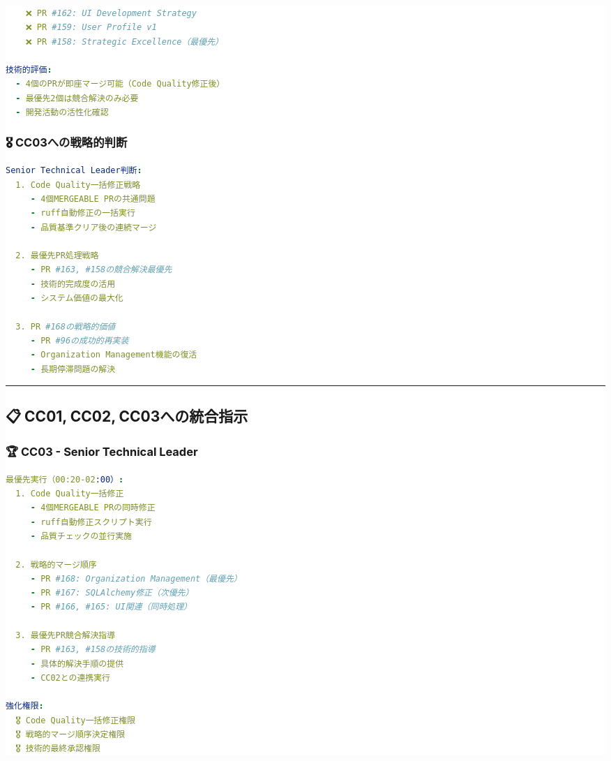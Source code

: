 ```yaml
    ❌ PR #162: UI Development Strategy
    ❌ PR #159: User Profile v1
    ❌ PR #158: Strategic Excellence（最優先）

技術的評価:
  - 4個のPRが即座マージ可能（Code Quality修正後）
  - 最優先2個は競合解決のみ必要
  - 開発活動の活性化確認
```

### 🎖️ CC03への戦略的判断
```yaml
Senior Technical Leader判断:
  1. Code Quality一括修正戦略
     - 4個MERGEABLE PRの共通問題
     - ruff自動修正の一括実行
     - 品質基準クリア後の連続マージ

  2. 最優先PR処理戦略
     - PR #163, #158の競合解決最優先
     - 技術的完成度の活用
     - システム価値の最大化

  3. PR #168の戦略的価値
     - PR #96の成功的再実装
     - Organization Management機能の復活
     - 長期停滞問題の解決
```

---

## 📋 CC01, CC02, CC03への統合指示

### 🏆 CC03 - Senior Technical Leader
```yaml
最優先実行（00:20-02:00）:
  1. Code Quality一括修正
     - 4個MERGEABLE PRの同時修正
     - ruff自動修正スクリプト実行
     - 品質チェックの並行実施

  2. 戦略的マージ順序
     - PR #168: Organization Management（最優先）
     - PR #167: SQLAlchemy修正（次優先）
     - PR #166, #165: UI関連（同時処理）

  3. 最優先PR競合解決指導
     - PR #163, #158の技術的指導
     - 具体的解決手順の提供
     - CC02との連携実行

強化権限:
  🎖️ Code Quality一括修正権限
  🎖️ 戦略的マージ順序決定権限
  🎖️ 技術的最終承認権限
```
